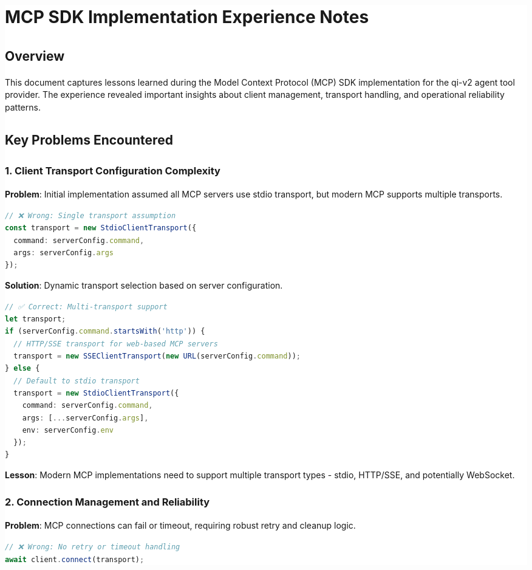 # MCP SDK Implementation Experience Notes

## Overview

This document captures lessons learned during the Model Context Protocol (MCP) SDK implementation for the qi-v2 agent tool provider. The experience revealed important insights about client management, transport handling, and operational reliability patterns.

## Key Problems Encountered

### 1. Client Transport Configuration Complexity

**Problem**: Initial implementation assumed all MCP servers use stdio transport, but modern MCP supports multiple transports.

```typescript
// ❌ Wrong: Single transport assumption
const transport = new StdioClientTransport({
  command: serverConfig.command,
  args: serverConfig.args
});
```

**Solution**: Dynamic transport selection based on server configuration.

```typescript
// ✅ Correct: Multi-transport support
let transport;
if (serverConfig.command.startsWith('http')) {
  // HTTP/SSE transport for web-based MCP servers
  transport = new SSEClientTransport(new URL(serverConfig.command));
} else {
  // Default to stdio transport
  transport = new StdioClientTransport({
    command: serverConfig.command,
    args: [...serverConfig.args],
    env: serverConfig.env
  });
}
```

**Lesson**: Modern MCP implementations need to support multiple transport types - stdio, HTTP/SSE, and potentially WebSocket.

### 2. Connection Management and Reliability

**Problem**: MCP connections can fail or timeout, requiring robust retry and cleanup logic.

```typescript
// ❌ Wrong: No retry or timeout handling
await client.connect(transport);
```
